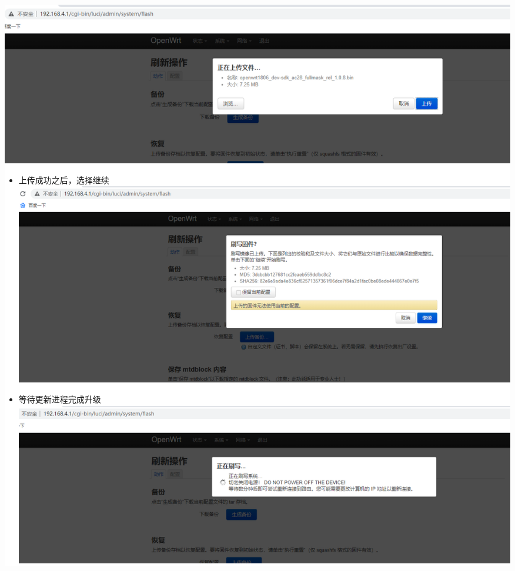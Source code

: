   ![quick_8_1](/assets/images/quick_image/quick_8_1.png)

- 上传成功之后，选择继续
  ![quick_8_2](/assets/images/quick_image/quick_8_2.png)

- 等待更新进程完成升级
  ![quick_8_3](/assets/images/quick_image/quick_8_3.png)
